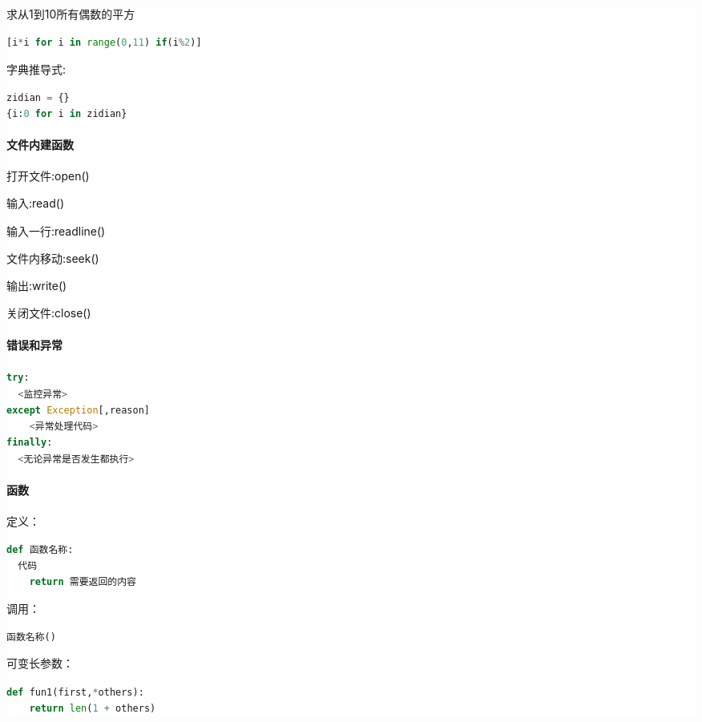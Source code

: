 求从1到10所有偶数的平方

````python
[i*i for i in range(0,11) if(i%2)]
````

字典推导式:

```python
zidian = {}
{i:0 for i in zidian}
```

#### 文件内建函数

打开文件:open()

输入:read()

输入一行:readline()

文件内移动:seek()

输出:write()

关闭文件:close()

#### 错误和异常

````python
try:
  <监控异常>
except Exception[,reason]
	<异常处理代码>
finally:
  <无论异常是否发生都执行>
````

#### 函数

定义：

````python
def 函数名称:
  代码
	return 需要返回的内容
````

调用：

````python
函数名称()
````

可变长参数：

````python
def fun1(first,*others):
	return len(1 + others)
````
